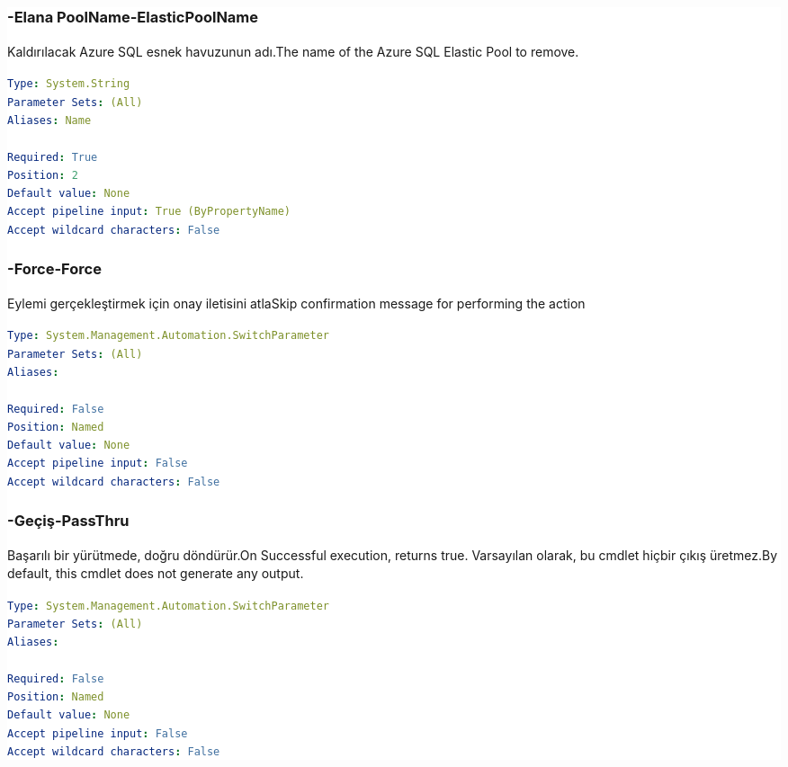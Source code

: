### <span data-ttu-id="1c3c3-117">-Elana PoolName</span><span class="sxs-lookup"><span data-stu-id="1c3c3-117">-ElasticPoolName</span></span>
<span data-ttu-id="1c3c3-118">Kaldırılacak Azure SQL esnek havuzunun adı.</span><span class="sxs-lookup"><span data-stu-id="1c3c3-118">The name of the Azure SQL Elastic Pool to remove.</span></span>

```yaml
Type: System.String
Parameter Sets: (All)
Aliases: Name

Required: True
Position: 2
Default value: None
Accept pipeline input: True (ByPropertyName)
Accept wildcard characters: False
```

### <span data-ttu-id="1c3c3-119">-Force</span><span class="sxs-lookup"><span data-stu-id="1c3c3-119">-Force</span></span>
<span data-ttu-id="1c3c3-120">Eylemi gerçekleştirmek için onay iletisini atla</span><span class="sxs-lookup"><span data-stu-id="1c3c3-120">Skip confirmation message for performing the action</span></span>

```yaml
Type: System.Management.Automation.SwitchParameter
Parameter Sets: (All)
Aliases:

Required: False
Position: Named
Default value: None
Accept pipeline input: False
Accept wildcard characters: False
```

### <span data-ttu-id="1c3c3-121">-Geçiş</span><span class="sxs-lookup"><span data-stu-id="1c3c3-121">-PassThru</span></span>
<span data-ttu-id="1c3c3-122">Başarılı bir yürütmede, doğru döndürür.</span><span class="sxs-lookup"><span data-stu-id="1c3c3-122">On Successful execution, returns true.</span></span>  <span data-ttu-id="1c3c3-123">Varsayılan olarak, bu cmdlet hiçbir çıkış üretmez.</span><span class="sxs-lookup"><span data-stu-id="1c3c3-123">By default, this cmdlet does not generate any output.</span></span>

```yaml
Type: System.Management.Automation.SwitchParameter
Parameter Sets: (All)
Aliases:

Required: False
Position: Named
Default value: None
Accept pipeline input: False
Accept wildcard characters: False
```
